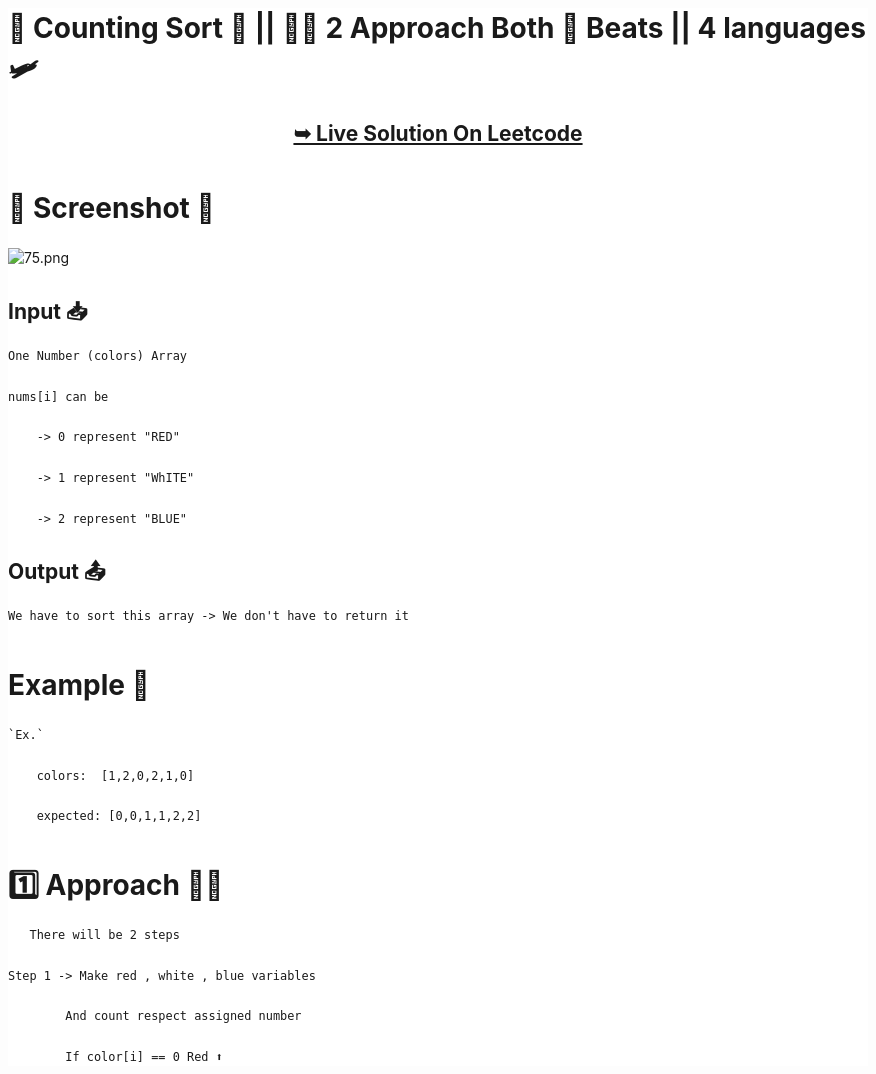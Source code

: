 # 💫 Counting Sort  🤔 || ✍🏼 2 Approach  Both 💯 Beats ||  4 languages 🛩️  



<h2 align="center"> 

<a href="https://leetcode.com/problems/sort-colors/solutions/5301200/counting-sort-2-approach-both-beats-4-languages"><strong>➥ Live Solution On Leetcode</strong></a>
</h2>


# 🎉 Screenshot 📸

![75.png](https://assets.leetcode.com/users/images/ac3c4354-0d82-4ab0-9852-b045b79ab6d3_1718187034.3181896.png)


## Input 📥 

    One Number (colors) Array  

    nums[i] can be 

        -> 0 represent "RED" 

        -> 1 represent "WhITE" 

        -> 2 represent "BLUE" 



## Output 📤

    We have to sort this array -> We don't have to return it

# Example 📜

    `Ex.`

        colors:  [1,2,0,2,1,0] 

        expected: [0,0,1,1,2,2]


# 1️⃣ Approach ✍🏼


       There will be 2 steps 

    Step 1 -> Make red , white , blue variables  

            And count respect assigned number    

            If color[i] == 0 Red ⬆️  
